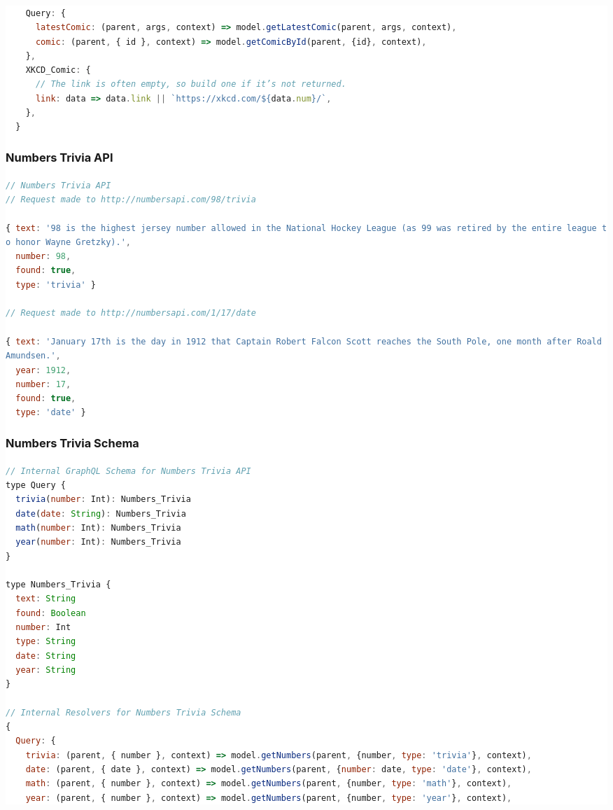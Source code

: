 ```js
    Query: {
      latestComic: (parent, args, context) => model.getLatestComic(parent, args, context),
      comic: (parent, { id }, context) => model.getComicById(parent, {id}, context),
    },
    XKCD_Comic: {
      // The link is often empty, so build one if it’s not returned.
      link: data => data.link || `https://xkcd.com/${data.num}/`,
    },
  }
```

### Numbers Trivia API

```js
// Numbers Trivia API
// Request made to http://numbersapi.com/98/trivia

{ text: '98 is the highest jersey number allowed in the National Hockey League (as 99 was retired by the entire league to honor Wayne Gretzky).',
  number: 98,
  found: true,
  type: 'trivia' }

// Request made to http://numbersapi.com/1/17/date

{ text: 'January 17th is the day in 1912 that Captain Robert Falcon Scott reaches the South Pole, one month after Roald Amundsen.',
  year: 1912,
  number: 17,
  found: true,
  type: 'date' }
```

### Numbers Trivia Schema
```js
// Internal GraphQL Schema for Numbers Trivia API
type Query {
  trivia(number: Int): Numbers_Trivia
  date(date: String): Numbers_Trivia
  math(number: Int): Numbers_Trivia
  year(number: Int): Numbers_Trivia
}

type Numbers_Trivia {
  text: String
  found: Boolean
  number: Int
  type: String
  date: String
  year: String
}

// Internal Resolvers for Numbers Trivia Schema
{
  Query: {
    trivia: (parent, { number }, context) => model.getNumbers(parent, {number, type: 'trivia'}, context),
    date: (parent, { date }, context) => model.getNumbers(parent, {number: date, type: 'date'}, context),
    math: (parent, { number }, context) => model.getNumbers(parent, {number, type: 'math'}, context),
    year: (parent, { number }, context) => model.getNumbers(parent, {number, type: 'year'}, context),
```